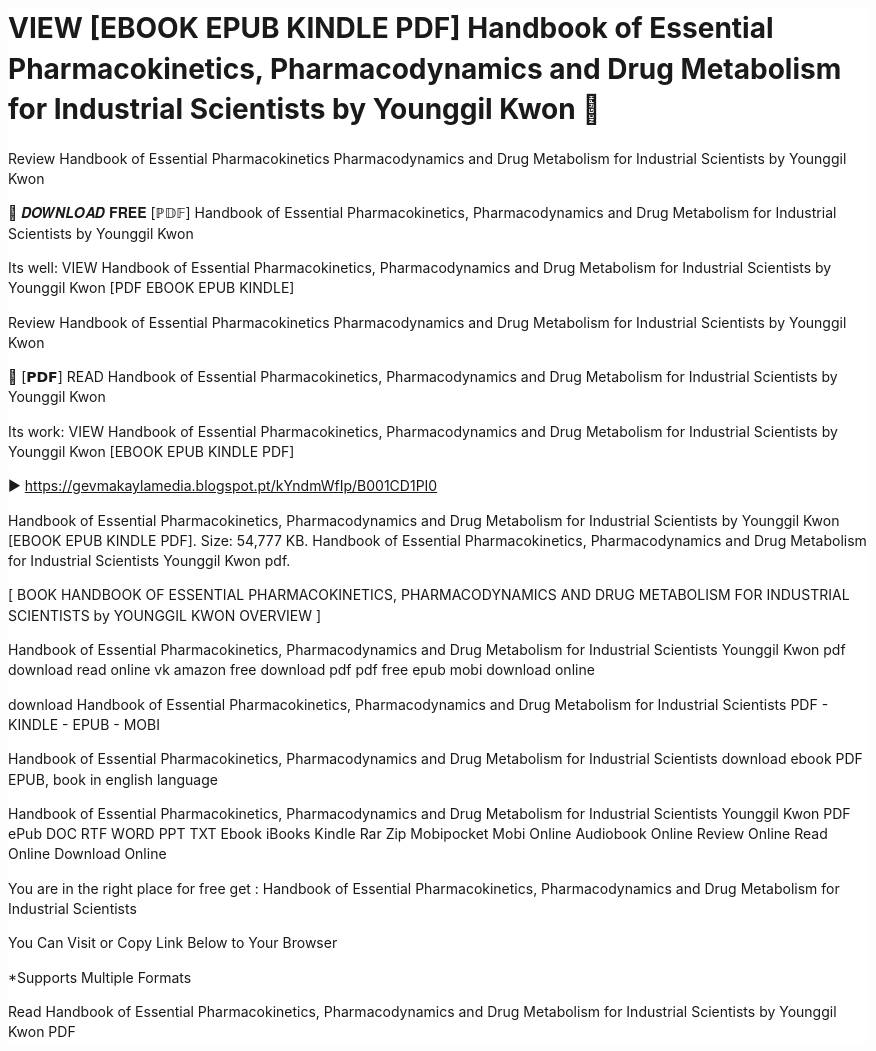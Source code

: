 # VIEW [EBOOK EPUB KINDLE PDF] Handbook of Essential Pharmacokinetics, Pharmacodynamics and Drug Metabolism for Industrial Scientists by  Younggil Kwon 📂
Review Handbook of Essential Pharmacokinetics Pharmacodynamics and Drug Metabolism for Industrial Scientists by Younggil Kwon

📕 𝑫𝑶𝑾𝑵𝑳𝑶𝑨𝑫 𝐅𝐑𝐄𝐄 [ℙ𝔻𝔽] Handbook of Essential Pharmacokinetics, Pharmacodynamics and Drug Metabolism for Industrial Scientists by Younggil Kwon

Its well: VIEW Handbook of Essential Pharmacokinetics, Pharmacodynamics and Drug Metabolism for Industrial Scientists by Younggil Kwon [PDF EBOOK EPUB KINDLE]


Review Handbook of Essential Pharmacokinetics Pharmacodynamics and Drug Metabolism for Industrial Scientists by Younggil Kwon

📂 [𝗣𝗗𝗙] READ Handbook of Essential Pharmacokinetics, Pharmacodynamics and Drug Metabolism for Industrial Scientists by Younggil Kwon

Its work: VIEW Handbook of Essential Pharmacokinetics, Pharmacodynamics and Drug Metabolism for Industrial Scientists by Younggil Kwon [EBOOK EPUB KINDLE PDF]



▶ https://gevmakaylamedia.blogspot.pt/kYndmWfIp/B001CD1PI0



Handbook of Essential Pharmacokinetics, Pharmacodynamics and Drug Metabolism for Industrial Scientists by Younggil Kwon [EBOOK EPUB KINDLE PDF]. Size: 54,777 KB. Handbook of Essential Pharmacokinetics, Pharmacodynamics and Drug Metabolism for Industrial Scientists Younggil Kwon pdf.

[ BOOK HANDBOOK OF ESSENTIAL PHARMACOKINETICS, PHARMACODYNAMICS AND DRUG METABOLISM FOR INDUSTRIAL SCIENTISTS by YOUNGGIL KWON OVERVIEW ]

Handbook of Essential Pharmacokinetics, Pharmacodynamics and Drug Metabolism for Industrial Scientists Younggil Kwon pdf download read online vk amazon free download pdf pdf free epub mobi download online

download Handbook of Essential Pharmacokinetics, Pharmacodynamics and Drug Metabolism for Industrial Scientists PDF - KINDLE - EPUB - MOBI

Handbook of Essential Pharmacokinetics, Pharmacodynamics and Drug Metabolism for Industrial Scientists download ebook PDF EPUB, book in english language

Handbook of Essential Pharmacokinetics, Pharmacodynamics and Drug Metabolism for Industrial Scientists Younggil Kwon PDF ePub DOC RTF WORD PPT TXT Ebook iBooks Kindle Rar Zip Mobipocket Mobi Online Audiobook Online Review Online Read Online Download Online

You are in the right place for free get : Handbook of Essential Pharmacokinetics, Pharmacodynamics and Drug Metabolism for Industrial Scientists

You Can Visit or Copy Link Below to Your Browser

*Supports Multiple Formats

Read Handbook of Essential Pharmacokinetics, Pharmacodynamics and Drug Metabolism for Industrial Scientists by Younggil Kwon PDF

